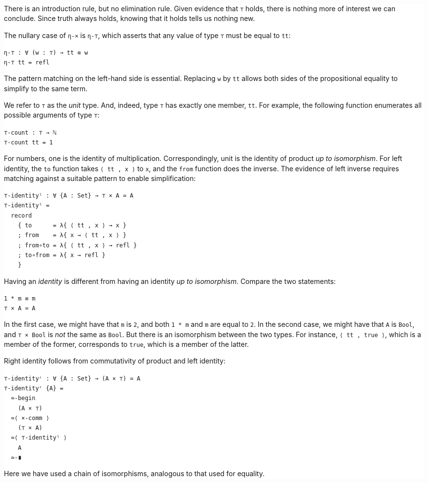 There is an introduction rule, but no elimination rule.
Given evidence that `⊤` holds, there is nothing more of interest we
can conclude.  Since truth always holds, knowing that it holds tells
us nothing new.

The nullary case of `η-×` is `η-⊤`, which asserts that any
value of type `⊤` must be equal to `tt`:
```
η-⊤ : ∀ (w : ⊤) → tt ≡ w
η-⊤ tt = refl
```
The pattern matching on the left-hand side is essential.  Replacing
`w` by `tt` allows both sides of the propositional equality to
simplify to the same term.

We refer to `⊤` as the _unit_ type. And, indeed,
type `⊤` has exactly one member, `tt`.  For example, the following
function enumerates all possible arguments of type `⊤`:
```
⊤-count : ⊤ → ℕ
⊤-count tt = 1
```

For numbers, one is the identity of multiplication. Correspondingly,
unit is the identity of product _up to isomorphism_.  For left
identity, the `to` function takes `⟨ tt , x ⟩` to `x`, and the `from`
function does the inverse.  The evidence of left inverse requires
matching against a suitable pattern to enable simplification:
```
⊤-identityˡ : ∀ {A : Set} → ⊤ × A ≃ A
⊤-identityˡ =
  record
    { to      = λ{ ⟨ tt , x ⟩ → x }
    ; from    = λ{ x → ⟨ tt , x ⟩ }
    ; from∘to = λ{ ⟨ tt , x ⟩ → refl }
    ; to∘from = λ{ x → refl }
    }
```

Having an _identity_ is different from having an identity
_up to isomorphism_.  Compare the two statements:

    1 * m ≡ m
    ⊤ × A ≃ A

In the first case, we might have that `m` is `2`, and both
`1 * m` and `m` are equal to `2`.  In the second
case, we might have that `A` is `Bool`, and `⊤ × Bool` is _not_ the
same as `Bool`.  But there is an isomorphism between the two types.
For instance, `⟨ tt , true ⟩`, which is a member of the former,
corresponds to `true`, which is a member of the latter.

Right identity follows from commutativity of product and left identity:
```
⊤-identityʳ : ∀ {A : Set} → (A × ⊤) ≃ A
⊤-identityʳ {A} =
  ≃-begin
    (A × ⊤)
  ≃⟨ ×-comm ⟩
    (⊤ × A)
  ≃⟨ ⊤-identityˡ ⟩
    A
  ≃-∎
```
Here we have used a chain of isomorphisms, analogous to that used for
equality.
